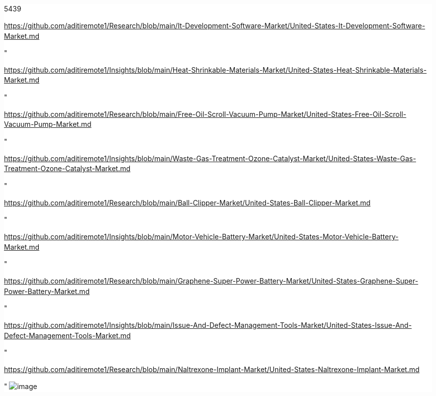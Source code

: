 5439</p><p><a href="https://github.com/aditiremote1/Research/blob/main/It-Development-Software-Market/United-States-It-Development-Software-Market.md">https://github.com/aditiremote1/Research/blob/main/It-Development-Software-Market/United-States-It-Development-Software-Market.md</a></p>"<p><a href="https://github.com/aditiremote1/Insights/blob/main/Heat-Shrinkable-Materials-Market/United-States-Heat-Shrinkable-Materials-Market.md">https://github.com/aditiremote1/Insights/blob/main/Heat-Shrinkable-Materials-Market/United-States-Heat-Shrinkable-Materials-Market.md</a></p>"<p><a href="https://github.com/aditiremote1/Research/blob/main/Free-Oil-Scroll-Vacuum-Pump-Market/United-States-Free-Oil-Scroll-Vacuum-Pump-Market.md">https://github.com/aditiremote1/Research/blob/main/Free-Oil-Scroll-Vacuum-Pump-Market/United-States-Free-Oil-Scroll-Vacuum-Pump-Market.md</a></p>"<p><a href="https://github.com/aditiremote1/Insights/blob/main/Waste-Gas-Treatment-Ozone-Catalyst-Market/United-States-Waste-Gas-Treatment-Ozone-Catalyst-Market.md">https://github.com/aditiremote1/Insights/blob/main/Waste-Gas-Treatment-Ozone-Catalyst-Market/United-States-Waste-Gas-Treatment-Ozone-Catalyst-Market.md</a></p>"<p><a href="https://github.com/aditiremote1/Research/blob/main/Ball-Clipper-Market/United-States-Ball-Clipper-Market.md">https://github.com/aditiremote1/Research/blob/main/Ball-Clipper-Market/United-States-Ball-Clipper-Market.md</a></p>"<p><a href="https://github.com/aditiremote1/Insights/blob/main/Motor-Vehicle-Battery-Market/United-States-Motor-Vehicle-Battery-Market.md">https://github.com/aditiremote1/Insights/blob/main/Motor-Vehicle-Battery-Market/United-States-Motor-Vehicle-Battery-Market.md</a></p>"<p><a href="https://github.com/aditiremote1/Research/blob/main/Graphene-Super-Power-Battery-Market/United-States-Graphene-Super-Power-Battery-Market.md">https://github.com/aditiremote1/Research/blob/main/Graphene-Super-Power-Battery-Market/United-States-Graphene-Super-Power-Battery-Market.md</a></p>"<p><a href="https://github.com/aditiremote1/Insights/blob/main/Issue-And-Defect-Management-Tools-Market/United-States-Issue-And-Defect-Management-Tools-Market.md">https://github.com/aditiremote1/Insights/blob/main/Issue-And-Defect-Management-Tools-Market/United-States-Issue-And-Defect-Management-Tools-Market.md</a></p>"<p><a href="https://github.com/aditiremote1/Research/blob/main/Naltrexone-Implant-Market/United-States-Naltrexone-Implant-Market.md">https://github.com/aditiremote1/Research/blob/main/Naltrexone-Implant-Market/United-States-Naltrexone-Implant-Market.md</a></p>"
![image](https://github.com/user-attachments/assets/fffe4e20-23be-4d6f-a36a-06042ae12860)
